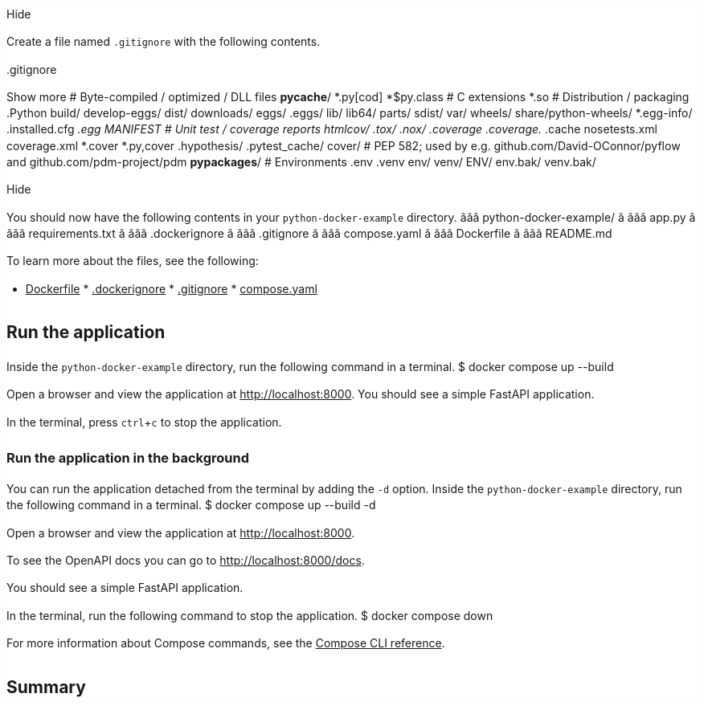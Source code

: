 Hide

Create a file named `.gitignore` with the following contents.

.gitignore

Show more               # Byte-compiled / optimized / DLL files     __pycache__/     *.py[cod]     *$py.class          # C extensions     *.so          # Distribution / packaging     .Python     build/     develop-eggs/     dist/     downloads/     eggs/     .eggs/     lib/     lib64/     parts/     sdist/     var/     wheels/     share/python-wheels/     *.egg-info/     .installed.cfg     *.egg     MANIFEST          # Unit test / coverage reports     htmlcov/     .tox/     .nox/     .coverage     .coverage.*     .cache     nosetests.xml     coverage.xml     *.cover     *.py,cover     .hypothesis/     .pytest_cache/     cover/          # PEP 582; used by e.g. github.com/David-OConnor/pyflow and github.com/pdm-project/pdm     __pypackages__/          # Environments     .env     .venv     env/     venv/     ENV/     env.bak/     venv.bak/

Hide

You should now have the following contents in your `python-docker-example` directory.               âââ python-docker-example/     â âââ app.py     â âââ requirements.txt     â âââ .dockerignore     â âââ .gitignore     â âââ compose.yaml     â âââ Dockerfile     â âââ README.md

To learn more about the files, see the following:

  * [Dockerfile](https://docs.docker.com/reference/dockerfile/)   * [.dockerignore](https://docs.docker.com/reference/dockerfile/#dockerignore-file)   * [.gitignore](https://git-scm.com/docs/gitignore)   * [compose.yaml](https://docs.docker.com/reference/compose-file/)

## Run the application

Inside the `python-docker-example` directory, run the following command in a terminal.               $ docker compose up --build     

Open a browser and view the application at <http://localhost:8000>. You should see a simple FastAPI application.

In the terminal, press `ctrl`+`c` to stop the application.

### Run the application in the background

You can run the application detached from the terminal by adding the `-d` option. Inside the `python-docker-example` directory, run the following command in a terminal.               $ docker compose up --build -d     

Open a browser and view the application at <http://localhost:8000>.

To see the OpenAPI docs you can go to <http://localhost:8000/docs>.

You should see a simple FastAPI application.

In the terminal, run the following command to stop the application.               $ docker compose down     

For more information about Compose commands, see the [Compose CLI reference](https://docs.docker.com/reference/cli/docker/compose/).

## Summary
